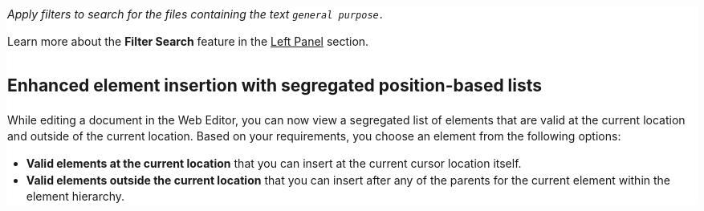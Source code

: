 *Apply filters to search for the files containing the text `general purpose.`*


Learn more about the **Filter Search** feature in the [Left Panel](../user-guide/web-editor-features.md#id2051EA0M0HS) section.

## Enhanced element insertion with segregated position-based lists

While editing a document in the Web Editor, you can now view a segregated list of elements that are valid at the current location and outside of the current location. Based on your requirements, you choose an element from the following options:

* **Valid elements at the current location** that you can insert at the current cursor location itself.
* **Valid elements outside the current location** that you can insert after any of the parents for the current element within the element hierarchy.
